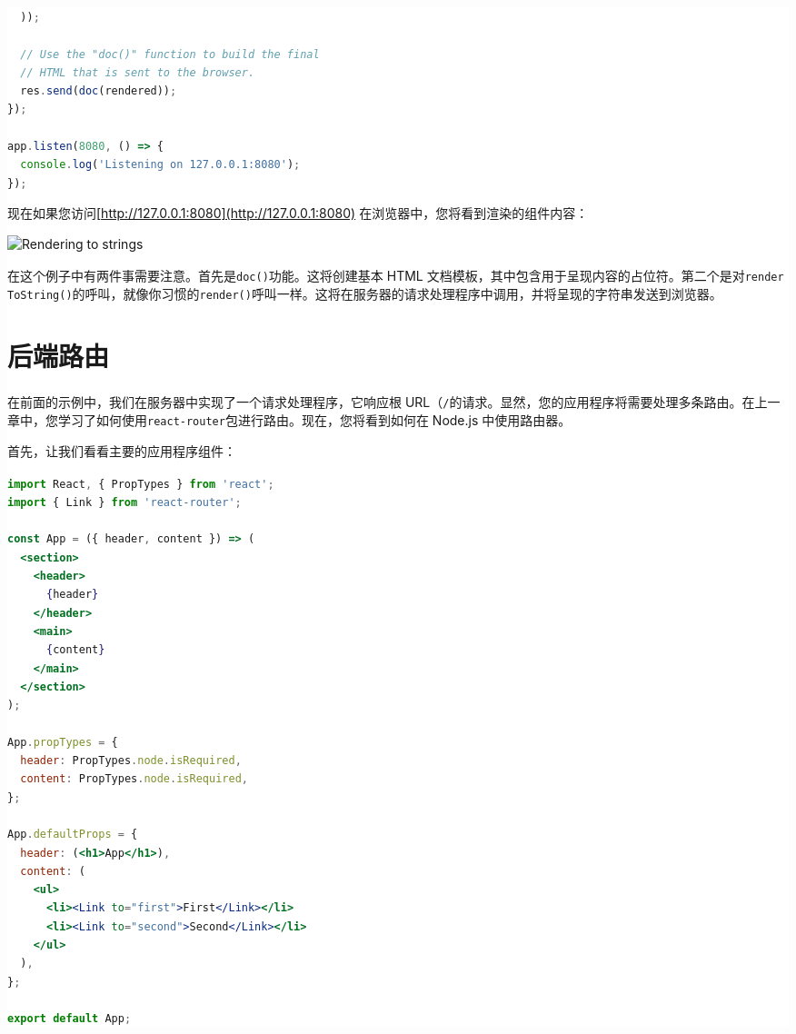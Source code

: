 ```jsx
  )); 

  // Use the "doc()" function to build the final 
  // HTML that is sent to the browser. 
  res.send(doc(rendered)); 
}); 

app.listen(8080, () => { 
  console.log('Listening on 127.0.0.1:8080'); 
}); 

```

现在如果您访问[http://127.0.0.1:8080](http://127.0.0.1:8080) 在浏览器中，您将看到渲染的组件内容：

![Rendering to strings](../images/00071.jpeg)

在这个例子中有两件事需要注意。首先是`doc()`功能。这将创建基本 HTML 文档模板，其中包含用于呈现内容的占位符。第二个是对`renderToString()`的呼叫，就像你习惯的`render()`呼叫一样。这将在服务器的请求处理程序中调用，并将呈现的字符串发送到浏览器。

# 后端路由

在前面的示例中，我们在服务器中实现了一个请求处理程序，它响应根 URL（`/`的请求。显然，您的应用程序将需要处理多条路由。在上一章中，您学习了如何使用`react-router`包进行路由。现在，您将看到如何在 Node.js 中使用路由器。

首先，让我们看看主要的应用程序组件：

```jsx
import React, { PropTypes } from 'react'; 
import { Link } from 'react-router'; 

const App = ({ header, content }) => ( 
  <section> 
    <header> 
      {header} 
    </header> 
    <main> 
      {content} 
    </main> 
  </section> 
); 

App.propTypes = { 
  header: PropTypes.node.isRequired, 
  content: PropTypes.node.isRequired, 
}; 

App.defaultProps = { 
  header: (<h1>App</h1>), 
  content: ( 
    <ul> 
      <li><Link to="first">First</Link></li> 
      <li><Link to="second">Second</Link></li> 
    </ul> 
  ), 
}; 

export default App; 

```
